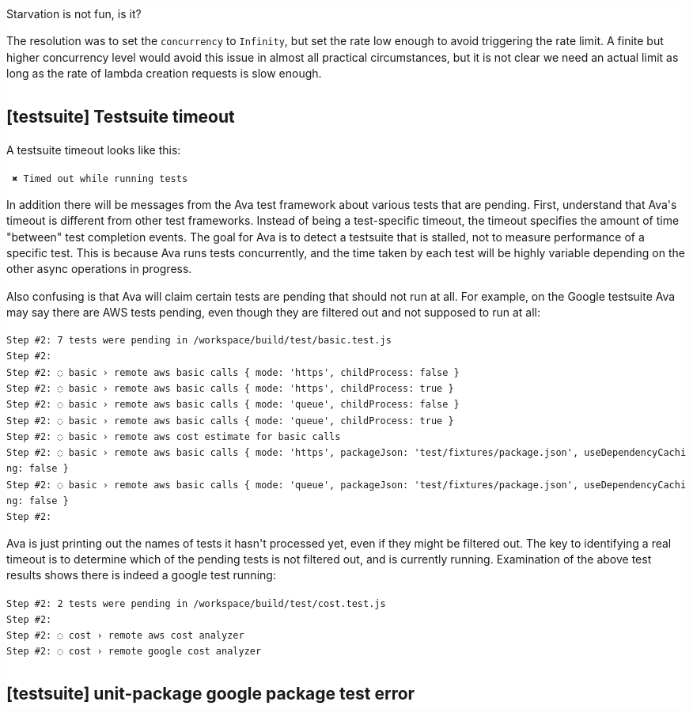 Starvation is not fun, is it?

The resolution was to set the `concurrency` to `Infinity`, but set the rate low enough to avoid triggering the rate limit. A finite but higher concurrency level would avoid this issue in almost all practical circumstances, but it is not clear we need an actual limit as long as the rate of lambda creation requests is slow enough.

## [testsuite] Testsuite timeout

A testsuite timeout looks like this:

```text
 ✖ Timed out while running tests
```

In addition there will be messages from the Ava test framework about various tests that are pending. First, understand that Ava's timeout is different from other test frameworks. Instead of being a test-specific timeout, the timeout specifies the amount of time "between" test completion events. The goal for Ava is to detect a testsuite that is stalled, not to measure performance of a specific test. This is because Ava runs tests concurrently, and the time taken by each test will be highly variable depending on the other async operations in progress.

Also confusing is that Ava will claim certain tests are pending that should not run at all. For example, on the Google testsuite Ava may say there are AWS tests pending, even though they are filtered out and not supposed to run at all:

```text
Step #2: 7 tests were pending in /workspace/build/test/basic.test.js
Step #2:
Step #2: ◌ basic › remote aws basic calls { mode: 'https', childProcess: false }
Step #2: ◌ basic › remote aws basic calls { mode: 'https', childProcess: true }
Step #2: ◌ basic › remote aws basic calls { mode: 'queue', childProcess: false }
Step #2: ◌ basic › remote aws basic calls { mode: 'queue', childProcess: true }
Step #2: ◌ basic › remote aws cost estimate for basic calls
Step #2: ◌ basic › remote aws basic calls { mode: 'https', packageJson: 'test/fixtures/package.json', useDependencyCaching: false }
Step #2: ◌ basic › remote aws basic calls { mode: 'queue', packageJson: 'test/fixtures/package.json', useDependencyCaching: false }
Step #2:
```

Ava is just printing out the names of tests it hasn't processed yet, even if they might be filtered out. The key to identifying a real timeout is to determine which of the pending tests is not filtered out, and is currently running. Examination of the above test results shows there is indeed a google test running:

```text
Step #2: 2 tests were pending in /workspace/build/test/cost.test.js
Step #2:
Step #2: ◌ cost › remote aws cost analyzer
Step #2: ◌ cost › remote google cost analyzer
```

## [testsuite] unit-package google package test error
